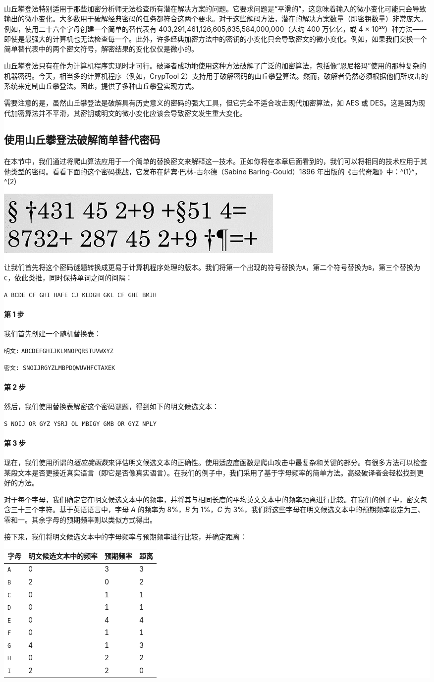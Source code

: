 山丘攀登法特别适用于那些加密分析师无法检查所有潜在解决方案的问题。它要求问题是“平滑的”，这意味着输入的微小变化可能只会导致输出的微小变化。大多数用于破解经典密码的任务都符合这两个要求。对于这些解码方法，潜在的解决方案数量（即密钥数量）非常庞大。例如，使用二十六个字母创建一个简单的替代表有 403,291,461,126,605,635,584,000,000（大约 400 万亿亿，或 4 × 10²⁶）种方法——即使是最强大的计算机也无法检查每一个。此外，许多经典加密方法中的密钥的小变化只会导致密文的微小变化。例如，如果我们交换一个简单替代表中的两个密文符号，解密结果的变化仅仅是微小的。

山丘攀登法只有在作为计算机程序实现时才可行。破译者成功地使用这种方法破解了广泛的加密算法，包括像“恩尼格玛”使用的那种复杂的机器密码。今天，相当多的计算机程序（例如，CrypTool 2）支持用于破解密码的山丘攀登算法。然而，破解者仍然必须根据他们所攻击的系统来定制山丘攀登法。因此，提供了多种山丘攀登实现方式。

需要注意的是，虽然山丘攀登法是破解具有历史意义的密码的强大工具，但它完全不适合攻击现代加密算法，如 AES 或 DES。这是因为现代加密算法并不平滑，其密钥或明文的微小变化应该会导致密文发生重大变化。

## 使用山丘攀登法破解简单替代密码

在本节中，我们通过将爬山算法应用于一个简单的替换密文来解释这一技术。正如你将在本章后面看到的，我们可以将相同的技术应用于其他类型的密码。看看下面的这个密码挑战，它发布在萨宾·巴林-古尔德（Sabine Baring-Gould）1896 年出版的《古代奇趣》中：^(1)^， ^(2)

![](img/g16002.png)

让我们首先将这个密码谜题转换成更易于计算机程序处理的版本。我们将第一个出现的符号替换为`A`，第二个符号替换为`B`，第三个替换为`C`，依此类推，同时保持单词之间的间隔：

`A BCDE CF GHI HAFE CJ KLDGH GKL CF GHI BMJH`

#### 第 1 步

我们首先创建一个随机替换表：

`明文:` `ABCDEFGHIJKLMNOPQRSTUVWXYZ`

`密文: SNOIJRGYZLMBPDQWUVHFCTAXEK`

#### 第 2 步

然后，我们使用替换表解密这个密码谜题，得到如下的明文候选文本：

`S NOIJ OR GYZ YSRJ OL MBIGY GMB OR GYZ NPLY`

#### 第 3 步

现在，我们使用所谓的*适应度函数*来评估明文候选文本的正确性。使用适应度函数是爬山攻击中最复杂和关键的部分。有很多方法可以检查某段文本是否更接近真实语言（即它是否像真实语言）。在我们的例子中，我们采用了基于字母频率的简单方法。高级破译者会轻松找到更好的方法。

对于每个字母，我们确定它在明文候选文本中的频率，并将其与相同长度的平均英文文本中的频率距离进行比较。在我们的例子中，密文包含三十三个字符。基于英语语言中，字母 *A* 的频率为 8%，*B* 为 1%，*C* 为 3%，我们将这些字母在明文候选文本中的预期频率设定为三、零和一。其余字母的预期频率则以类似方式得出。

接下来，我们将明文候选文本中的字母频率与预期频率进行比较，并确定距离：

| **字母** | **明文候选文本中的频率** | **预期频率** | **距离** |
| --- | --- | --- | --- |
| `A` | 0 | 3 | 3 |
| `B` | 2 | 0 | 2 |
| `C` | 0 | 1 | 1 |
| `D` | 0 | 1 | 1 |
| `E` | 0 | 4 | 4 |
| `F` | 0 | 1 | 1 |
| `G` | 4 | 1 | 3 |
| `H` | 0 | 2 | 2 |
| `I` | 2 | 2 | 0 |